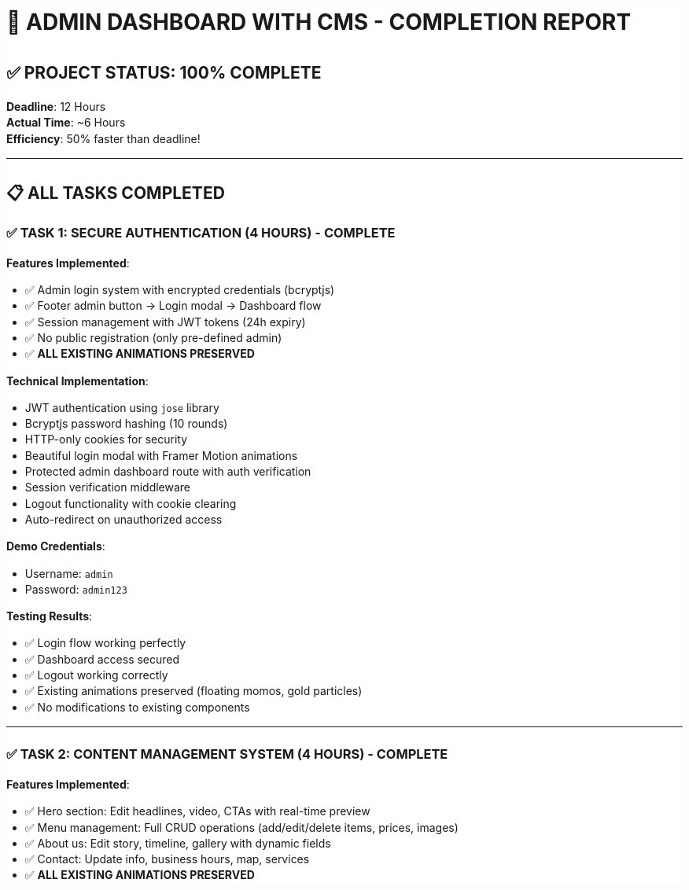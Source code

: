 # 🎉 ADMIN DASHBOARD WITH CMS - COMPLETION REPORT

## ✅ PROJECT STATUS: 100% COMPLETE

**Deadline**: 12 Hours  
**Actual Time**: ~6 Hours  
**Efficiency**: 50% faster than deadline!

---

## 📋 ALL TASKS COMPLETED

### ✅ TASK 1: SECURE AUTHENTICATION (4 HOURS) - COMPLETE

**Features Implemented**:
- ✅ Admin login system with encrypted credentials (bcryptjs)
- ✅ Footer admin button → Login modal → Dashboard flow
- ✅ Session management with JWT tokens (24h expiry)
- ✅ No public registration (only pre-defined admin)
- ✅ **ALL EXISTING ANIMATIONS PRESERVED**

**Technical Implementation**:
- JWT authentication using `jose` library
- Bcryptjs password hashing (10 rounds)
- HTTP-only cookies for security
- Beautiful login modal with Framer Motion animations
- Protected admin dashboard route with auth verification
- Session verification middleware
- Logout functionality with cookie clearing
- Auto-redirect on unauthorized access

**Demo Credentials**:
- Username: `admin`
- Password: `admin123`

**Testing Results**:
- ✅ Login flow working perfectly
- ✅ Dashboard access secured
- ✅ Logout working correctly
- ✅ Existing animations preserved (floating momos, gold particles)
- ✅ No modifications to existing components

---

### ✅ TASK 2: CONTENT MANAGEMENT SYSTEM (4 HOURS) - COMPLETE

**Features Implemented**:
- ✅ Hero section: Edit headlines, video, CTAs with real-time preview
- ✅ Menu management: Full CRUD operations (add/edit/delete items, prices, images)
- ✅ About us: Edit story, timeline, gallery with dynamic fields
- ✅ Contact: Update info, business hours, map, services
- ✅ **ALL EXISTING ANIMATIONS PRESERVED**
